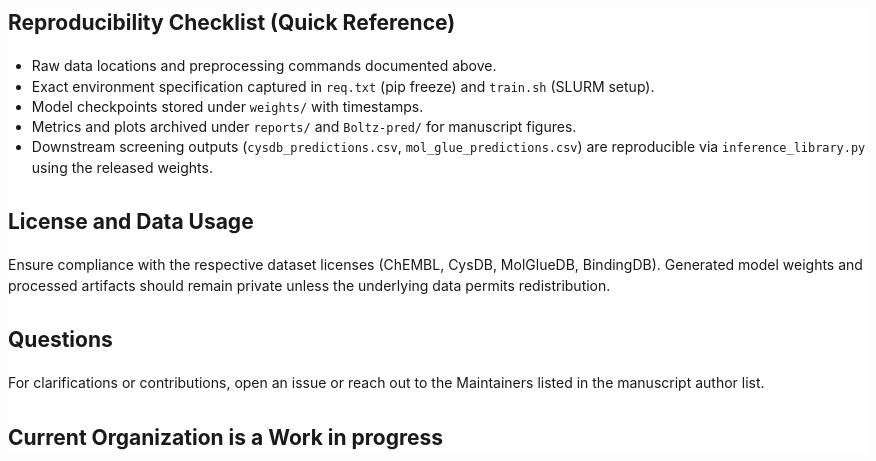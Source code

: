 ## Reproducibility Checklist (Quick Reference)
- Raw data locations and preprocessing commands documented above.
- Exact environment specification captured in `req.txt` (pip freeze) and `train.sh` (SLURM setup).
- Model checkpoints stored under `weights/` with timestamps.
- Metrics and plots archived under `reports/` and `Boltz-pred/` for manuscript figures.
- Downstream screening outputs (`cysdb_predictions.csv`, `mol_glue_predictions.csv`) are reproducible
  via `inference_library.py` using the released weights.

## License and Data Usage
Ensure compliance with the respective dataset licenses (ChEMBL, CysDB, MolGlueDB, BindingDB).
Generated model weights and processed artifacts should remain private unless the underlying data
permits redistribution.

## Questions
For clarifications or contributions, open an issue or reach out to the Maintainers listed in the
manuscript author list.

## Current Organization is a Work in progress